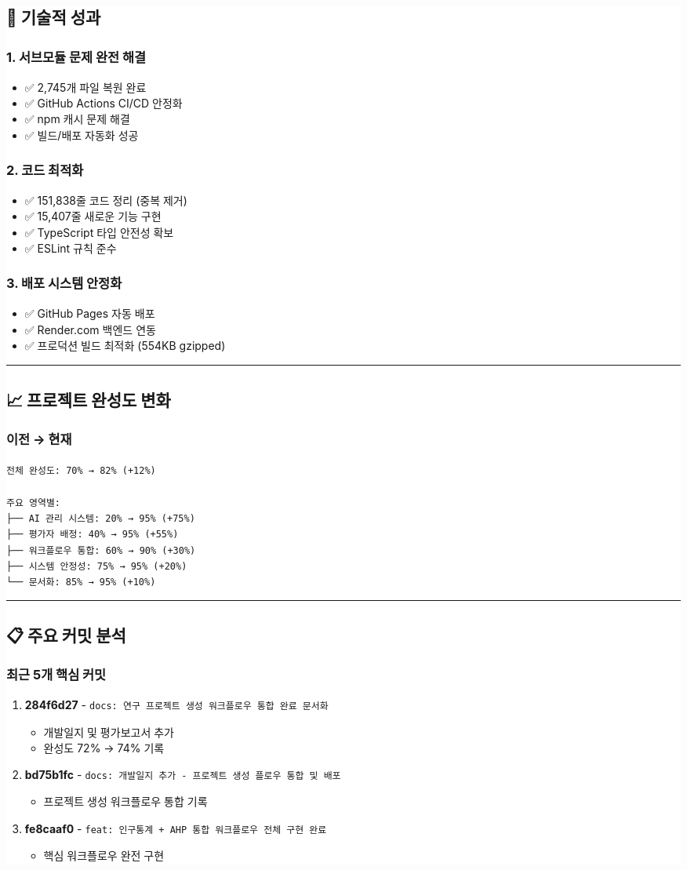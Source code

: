 
## 🔧 기술적 성과

### 1. **서브모듈 문제 완전 해결**
- ✅ 2,745개 파일 복원 완료
- ✅ GitHub Actions CI/CD 안정화
- ✅ npm 캐시 문제 해결
- ✅ 빌드/배포 자동화 성공

### 2. **코드 최적화**
- ✅ 151,838줄 코드 정리 (중복 제거)
- ✅ 15,407줄 새로운 기능 구현
- ✅ TypeScript 타입 안전성 확보
- ✅ ESLint 규칙 준수

### 3. **배포 시스템 안정화**
- ✅ GitHub Pages 자동 배포
- ✅ Render.com 백엔드 연동
- ✅ 프로덕션 빌드 최적화 (554KB gzipped)

---

## 📈 프로젝트 완성도 변화

### 이전 → 현재
```
전체 완성도: 70% → 82% (+12%)

주요 영역별:
├── AI 관리 시스템: 20% → 95% (+75%)
├── 평가자 배정: 40% → 95% (+55%)  
├── 워크플로우 통합: 60% → 90% (+30%)
├── 시스템 안정성: 75% → 95% (+20%)
└── 문서화: 85% → 95% (+10%)
```

---

## 📋 주요 커밋 분석

### 최근 5개 핵심 커밋

1. **284f6d27** - `docs: 연구 프로젝트 생성 워크플로우 통합 완료 문서화`
   - 개발일지 및 평가보고서 추가
   - 완성도 72% → 74% 기록

2. **bd75b1fc** - `docs: 개발일지 추가 - 프로젝트 생성 플로우 통합 및 배포`
   - 프로젝트 생성 워크플로우 통합 기록

3. **fe8caaf0** - `feat: 인구통계 + AHP 통합 워크플로우 전체 구현 완료`
   - 핵심 워크플로우 완전 구현
